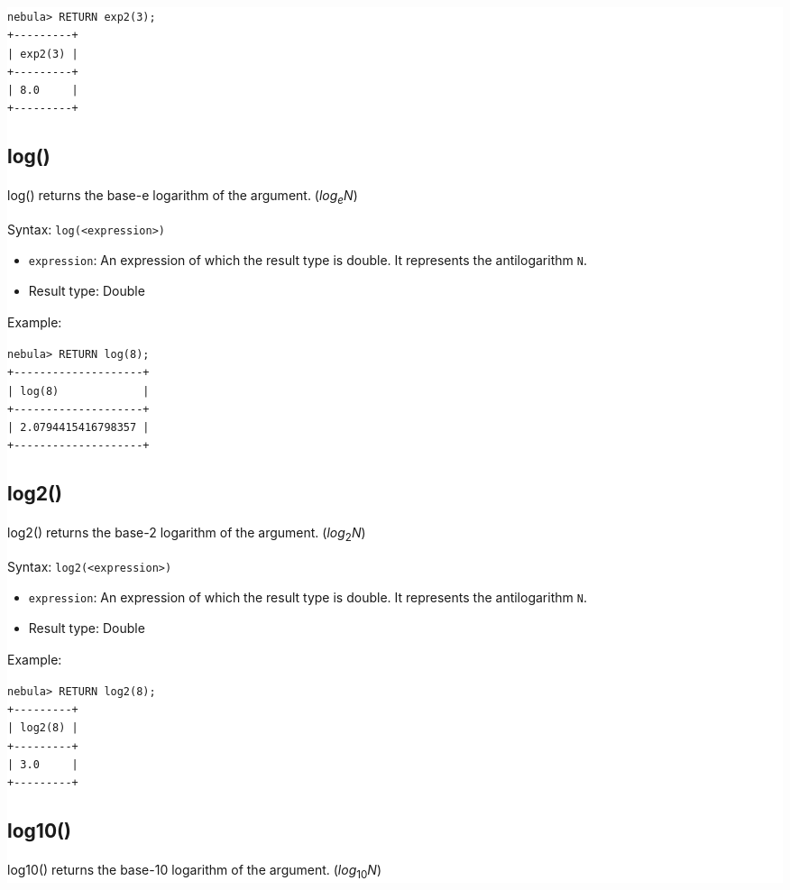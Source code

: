 ```ngql
nebula> RETURN exp2(3);
+---------+
| exp2(3) |
+---------+
| 8.0     |
+---------+
```

## log()

log() returns the base-e logarithm of the argument. ($log_{e}{N}$)

Syntax: `log(<expression>)`

- `expression`: An expression of which the result type is double. It represents the antilogarithm `N`.

- Result type: Double

Example:

```ngql
nebula> RETURN log(8);
+--------------------+
| log(8)             |
+--------------------+
| 2.0794415416798357 |
+--------------------+
```

## log2()

log2() returns the base-2 logarithm of the argument. ($log_{2}{N}$)

Syntax: `log2(<expression>)`

- `expression`: An expression of which the result type is double. It represents the antilogarithm `N`.

- Result type: Double

Example:

```ngql
nebula> RETURN log2(8);
+---------+
| log2(8) |
+---------+
| 3.0     |
+---------+
```

## log10()

log10() returns the base-10 logarithm of the argument. ($log_{10}{N}$)
